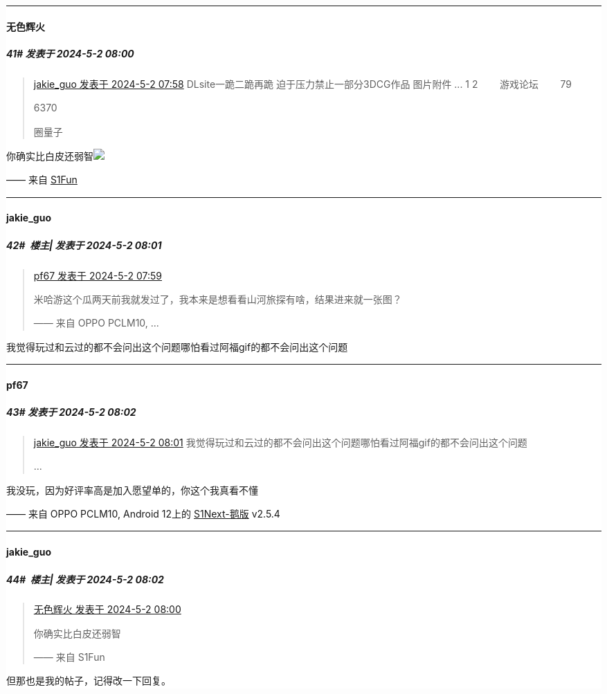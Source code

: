 *****

####  无色辉火  
##### 41#       发表于 2024-5-2 08:00

<blockquote><a href="httphttps://bbs.saraba1st.com/2b/forum.php?mod=redirect&amp;goto=findpost&amp;pid=64787585&amp;ptid=2182234" target="_blank">jakie_guo 发表于 2024-5-2 07:58</a>
DLsite一跪二跪再跪 迫于压力禁止一部分3DCG作品 图片附件 ... 1 2        游戏论坛        79

6370

圈量子</blockquote>
你确实比白皮还弱智<img src="https://static.saraba1st.com/image/smiley/face2017/020.png" referrerpolicy="no-referrer">

—— 来自 [S1Fun](https://s1fun.koalcat.com)

*****

####  jakie_guo  
##### 42#         楼主| 发表于 2024-5-2 08:01

<blockquote><a href="httphttps://bbs.saraba1st.com/2b/forum.php?mod=redirect&amp;goto=findpost&amp;pid=64787586&amp;ptid=2182234" target="_blank">pf67 发表于 2024-5-2 07:59</a>

米哈游这个瓜两天前我就发过了，我本来是想看看山河旅探有啥，结果进来就一张图？

—— 来自 OPPO PCLM10, ...</blockquote>
我觉得玩过和云过的都不会问出这个问题哪怕看过阿福gif的都不会问出这个问题

*****

####  pf67  
##### 43#       发表于 2024-5-2 08:02

<blockquote><a href="httphttps://bbs.saraba1st.com/2b/forum.php?mod=redirect&amp;goto=findpost&amp;pid=64787594&amp;ptid=2182234" target="_blank">jakie_guo 发表于 2024-5-2 08:01</a>
我觉得玩过和云过的都不会问出这个问题哪怕看过阿福gif的都不会问出这个问题

 ...</blockquote>
我没玩，因为好评率高是加入愿望单的，你这个我真看不懂

—— 来自 OPPO PCLM10, Android 12上的 [S1Next-鹅版](https://github.com/ykrank/S1-Next/releases) v2.5.4

*****

####  jakie_guo  
##### 44#         楼主| 发表于 2024-5-2 08:02

<blockquote><a href="httphttps://bbs.saraba1st.com/2b/forum.php?mod=redirect&amp;goto=findpost&amp;pid=64787593&amp;ptid=2182234" target="_blank">无色辉火 发表于 2024-5-2 08:00</a>

你确实比白皮还弱智

—— 来自 S1Fun</blockquote>
但那也是我的帖子，记得改一下回复。
